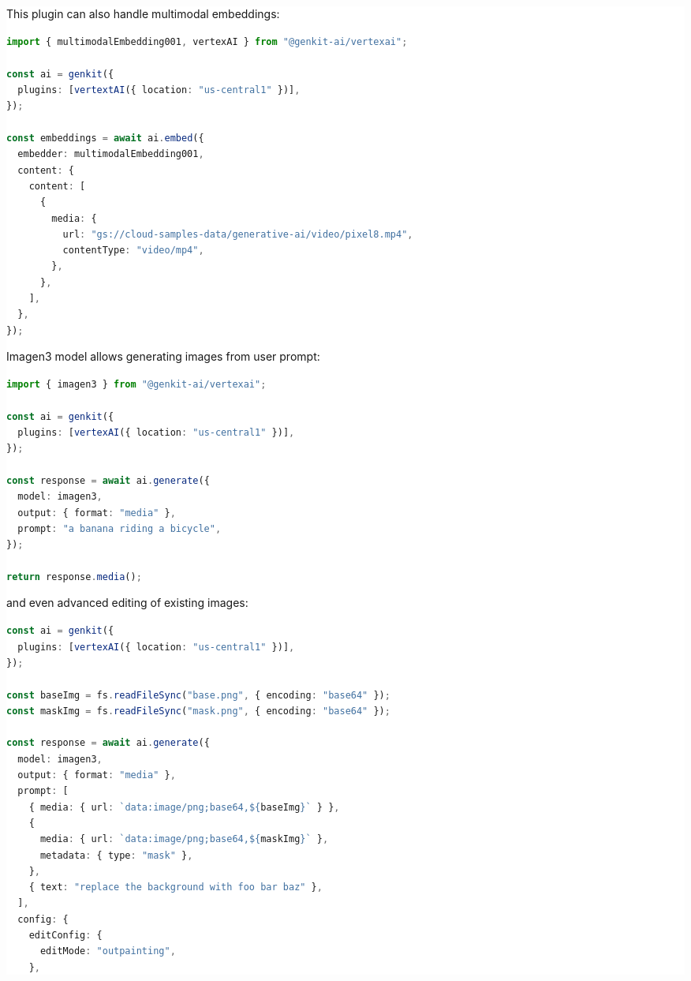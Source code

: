 This plugin can also handle multimodal embeddings:

```ts
import { multimodalEmbedding001, vertexAI } from "@genkit-ai/vertexai";

const ai = genkit({
  plugins: [vertextAI({ location: "us-central1" })],
});

const embeddings = await ai.embed({
  embedder: multimodalEmbedding001,
  content: {
    content: [
      {
        media: {
          url: "gs://cloud-samples-data/generative-ai/video/pixel8.mp4",
          contentType: "video/mp4",
        },
      },
    ],
  },
});
```

Imagen3 model allows generating images from user prompt:

```ts
import { imagen3 } from "@genkit-ai/vertexai";

const ai = genkit({
  plugins: [vertexAI({ location: "us-central1" })],
});

const response = await ai.generate({
  model: imagen3,
  output: { format: "media" },
  prompt: "a banana riding a bicycle",
});

return response.media();
```

and even advanced editing of existing images:

```ts
const ai = genkit({
  plugins: [vertexAI({ location: "us-central1" })],
});

const baseImg = fs.readFileSync("base.png", { encoding: "base64" });
const maskImg = fs.readFileSync("mask.png", { encoding: "base64" });

const response = await ai.generate({
  model: imagen3,
  output: { format: "media" },
  prompt: [
    { media: { url: `data:image/png;base64,${baseImg}` } },
    {
      media: { url: `data:image/png;base64,${maskImg}` },
      metadata: { type: "mask" },
    },
    { text: "replace the background with foo bar baz" },
  ],
  config: {
    editConfig: {
      editMode: "outpainting",
    },
```